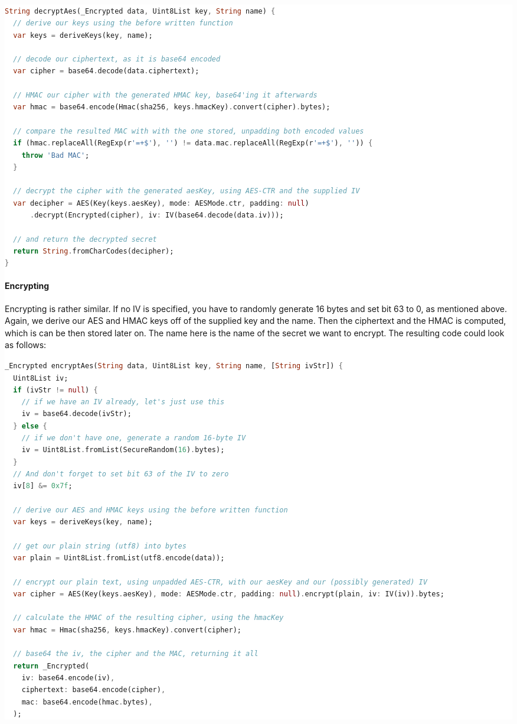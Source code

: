 ```dart
String decryptAes(_Encrypted data, Uint8List key, String name) {
  // derive our keys using the before written function
  var keys = deriveKeys(key, name);

  // decode our ciphertext, as it is base64 encoded
  var cipher = base64.decode(data.ciphertext);

  // HMAC our cipher with the generated HMAC key, base64'ing it afterwards
  var hmac = base64.encode(Hmac(sha256, keys.hmacKey).convert(cipher).bytes);

  // compare the resulted MAC with with the one stored, unpadding both encoded values
  if (hmac.replaceAll(RegExp(r'=+$'), '') != data.mac.replaceAll(RegExp(r'=+$'), '')) {
    throw 'Bad MAC';
  }

  // decrypt the cipher with the generated aesKey, using AES-CTR and the supplied IV
  var decipher = AES(Key(keys.aesKey), mode: AESMode.ctr, padding: null)
      .decrypt(Encrypted(cipher), iv: IV(base64.decode(data.iv)));

  // and return the decrypted secret
  return String.fromCharCodes(decipher);
}
```

#### Encrypting
Encrypting is rather similar. If no IV is specified, you have to randomly generate 16 bytes and set
bit 63 to 0, as mentioned above. Again, we derive our AES and HMAC keys off of the supplied key and
the name. Then the ciphertext and the HMAC is computed, which is can be then stored later on. The name
here is the name of the secret we want to encrypt. The resulting code could look as follows:

```dart
_Encrypted encryptAes(String data, Uint8List key, String name, [String ivStr]) {
  Uint8List iv;
  if (ivStr != null) {
    // if we have an IV already, let's just use this
    iv = base64.decode(ivStr);
  } else {
    // if we don't have one, generate a random 16-byte IV
    iv = Uint8List.fromList(SecureRandom(16).bytes);
  }
  // And don't forget to set bit 63 of the IV to zero
  iv[8] &= 0x7f;

  // derive our AES and HMAC keys using the before written function
  var keys = deriveKeys(key, name);

  // get our plain string (utf8) into bytes
  var plain = Uint8List.fromList(utf8.encode(data));

  // encrypt our plain text, using unpadded AES-CTR, with our aesKey and our (possibly generated) IV
  var cipher = AES(Key(keys.aesKey), mode: AESMode.ctr, padding: null).encrypt(plain, iv: IV(iv)).bytes;

  // calculate the HMAC of the resulting cipher, using the hmacKey
  var hmac = Hmac(sha256, keys.hmacKey).convert(cipher);

  // base64 the iv, the cipher and the MAC, returning it all
  return _Encrypted(
    iv: base64.encode(iv),
    ciphertext: base64.encode(cipher),
    mac: base64.encode(hmac.bytes),
  );
```